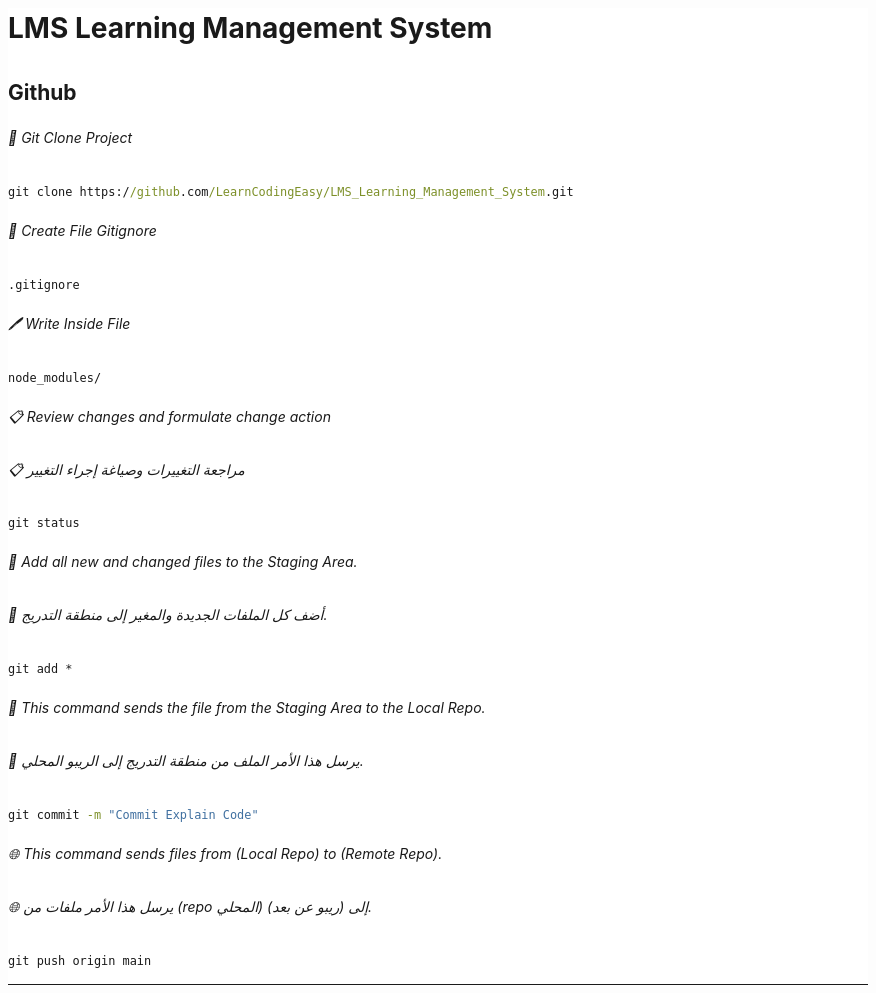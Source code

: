# LMS Learning Management System

## Github

###### 📁 Git Clone Project

```cmd
git clone https://github.com/LearnCodingEasy/LMS_Learning_Management_System.git
```

###### 📝 Create File Gitignore

```
.gitignore
```

###### 🖊️ Write Inside File

```
node_modules/
```

###### 📋 Review changes and formulate change action

###### 📋 مراجعة التغييرات وصياغة إجراء التغيير

```cmd
git status
```

###### 📂 Add all new and changed files to the Staging Area.

###### 📂 أضف كل الملفات الجديدة والمغير إلى منطقة التدريج.

```
git add *
```

###### 💾 This command sends the file from the Staging Area to the Local Repo.

###### 💾 يرسل هذا الأمر الملف من منطقة التدريج إلى الريبو المحلي.

```cmd
git commit -m "Commit Explain Code"
```

###### 🌐 This command sends files from (Local Repo) to (Remote Repo).

###### 🌐 يرسل هذا الأمر ملفات من (repo المحلي) إلى (ريبو عن بعد).

```cmd
git push origin main
```

---